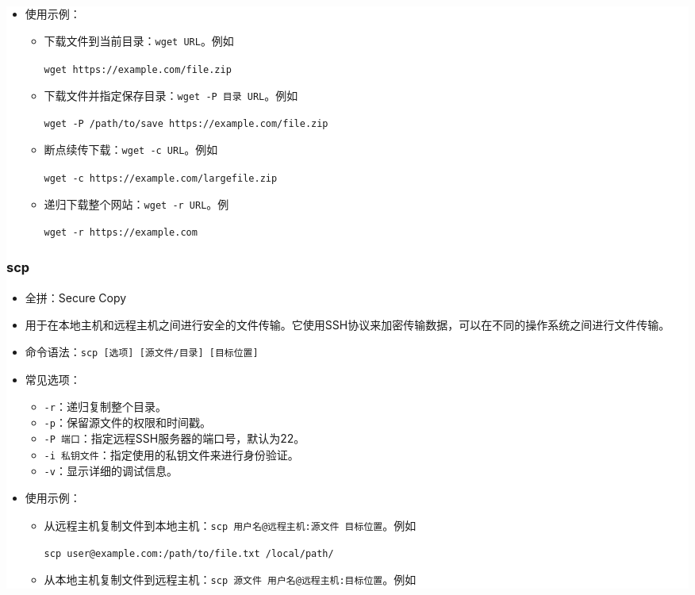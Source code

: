 - 使用示例：

  - 下载文件到当前目录：`wget URL`。例如

    ```
    wget https://example.com/file.zip
    ```

    

  - 下载文件并指定保存目录：`wget -P 目录 URL`。例如

    ```
    wget -P /path/to/save https://example.com/file.zip
    ```

    

  - 断点续传下载：`wget -c URL`。例如

    ```
    wget -c https://example.com/largefile.zip
    ```

    

  - 递归下载整个网站：`wget -r URL`。例

    ```
    wget -r https://example.com
    ```

    

  

### scp

- 全拼：Secure Copy  

- 用于在本地主机和远程主机之间进行安全的文件传输。它使用SSH协议来加密传输数据，可以在不同的操作系统之间进行文件传输。

- 命令语法：`scp [选项] [源文件/目录] [目标位置]`

- 常见选项：

  - `-r`：递归复制整个目录。
  - `-p`：保留源文件的权限和时间戳。
  - `-P 端口`：指定远程SSH服务器的端口号，默认为22。
  - `-i 私钥文件`：指定使用的私钥文件来进行身份验证。
  - `-v`：显示详细的调试信息。

- 使用示例：

  - 从远程主机复制文件到本地主机：`scp 用户名@远程主机:源文件 目标位置`。例如

    ```
    scp user@example.com:/path/to/file.txt /local/path/
    ```

    

  - 从本地主机复制文件到远程主机：`scp 源文件 用户名@远程主机:目标位置`。例如
